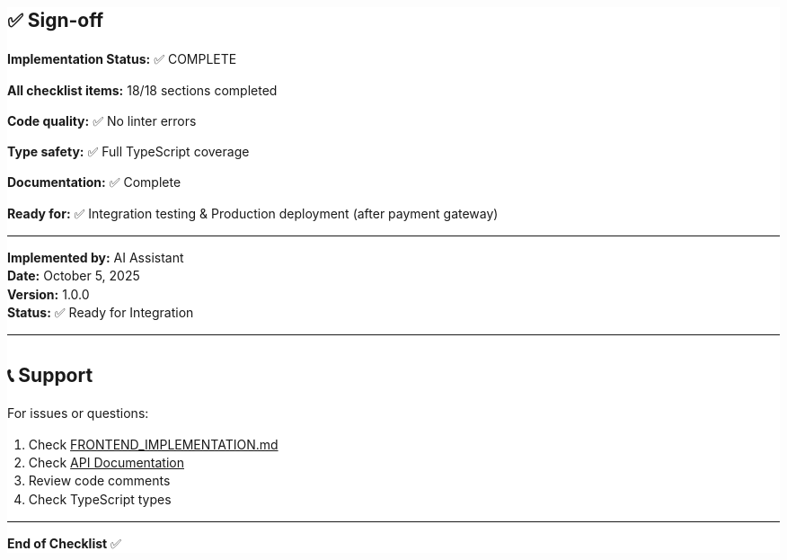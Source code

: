 ## ✅ Sign-off

**Implementation Status:** ✅ COMPLETE

**All checklist items:** 18/18 sections completed

**Code quality:** ✅ No linter errors

**Type safety:** ✅ Full TypeScript coverage

**Documentation:** ✅ Complete

**Ready for:** ✅ Integration testing & Production deployment (after payment gateway)

---

**Implemented by:** AI Assistant  
**Date:** October 5, 2025  
**Version:** 1.0.0  
**Status:** ✅ Ready for Integration

---

## 📞 Support

For issues or questions:
1. Check [FRONTEND_IMPLEMENTATION.md](./FRONTEND_IMPLEMENTATION.md)
2. Check [API Documentation](../api/API_QUICK_REFERENCE.md)
3. Review code comments
4. Check TypeScript types

---

**End of Checklist** ✅

